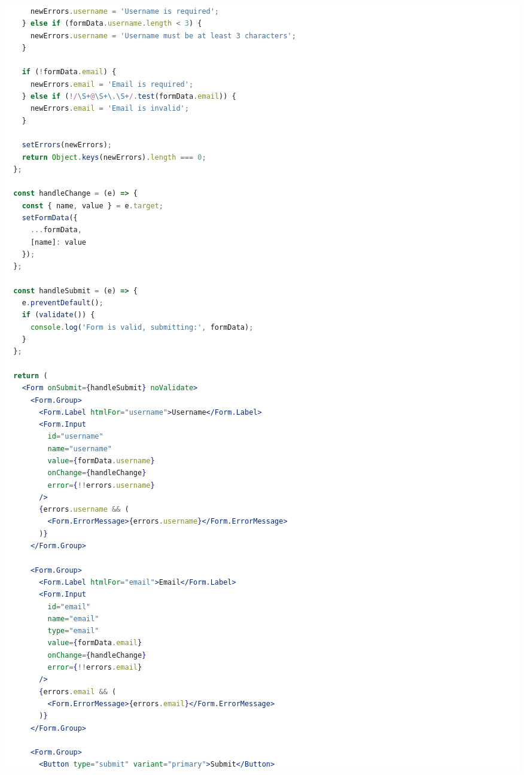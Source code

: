 ```jsx
      newErrors.username = 'Username is required';
    } else if (formData.username.length < 3) {
      newErrors.username = 'Username must be at least 3 characters';
    }
    
    if (!formData.email) {
      newErrors.email = 'Email is required';
    } else if (!/\S+@\S+\.\S+/.test(formData.email)) {
      newErrors.email = 'Email is invalid';
    }
    
    setErrors(newErrors);
    return Object.keys(newErrors).length === 0;
  };
  
  const handleChange = (e) => {
    const { name, value } = e.target;
    setFormData({
      ...formData,
      [name]: value
    });
  };
  
  const handleSubmit = (e) => {
    e.preventDefault();
    if (validate()) {
      console.log('Form is valid, submitting:', formData);
    }
  };
  
  return (
    <Form onSubmit={handleSubmit} noValidate>
      <Form.Group>
        <Form.Label htmlFor="username">Username</Form.Label>
        <Form.Input
          id="username"
          name="username"
          value={formData.username}
          onChange={handleChange}
          error={!!errors.username}
        />
        {errors.username && (
          <Form.ErrorMessage>{errors.username}</Form.ErrorMessage>
        )}
      </Form.Group>
      
      <Form.Group>
        <Form.Label htmlFor="email">Email</Form.Label>
        <Form.Input
          id="email"
          name="email"
          type="email"
          value={formData.email}
          onChange={handleChange}
          error={!!errors.email}
        />
        {errors.email && (
          <Form.ErrorMessage>{errors.email}</Form.ErrorMessage>
        )}
      </Form.Group>
      
      <Form.Group>
        <Button type="submit" variant="primary">Submit</Button>
```